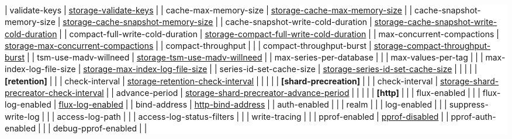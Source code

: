 | validate-keys                      | [storage-validate-keys](/influxdb/v2/reference/config-options/#storage-validate-keys)                                           |
| cache-max-memory-size              | [storage-cache-max-memory-size](/influxdb/v2/reference/config-options/#storage-cache-max-memory-size)                           |
| cache-snapshot-memory-size         | [storage-cache-snapshot-memory-size](/influxdb/v2/reference/config-options/#storage-cache-snapshot-memory-size)                 |
| cache-snapshot-write-cold-duration | [storage-cache-snapshot-write-cold-duration](/influxdb/v2/reference/config-options/#storage-cache-snapshot-write-cold-duration) |
| compact-full-write-cold-duration   | [storage-compact-full-write-cold-duration](/influxdb/v2/reference/config-options/#storage-compact-full-write-cold-duration)     |
| max-concurrent-compactions         | [storage-max-concurrent-compactions](/influxdb/v2/reference/config-options/#storage-max-concurrent-compactions)                 |
| compact-throughput                 |                                                                                                                                   |
| compact-throughput-burst           | [storage-compact-throughput-burst](/influxdb/v2/reference/config-options/#storage-compact-throughput-burst)                     |
| tsm-use-madv-willneed              | [storage-tsm-use-madv-willneed](/influxdb/v2/reference/config-options/#storage-tsm-use-madv-willneed)                           |
| max-series-per-database            |                                                                                                                                   |
| max-values-per-tag                 |                                                                                                                                   |
| max-index-log-file-size            | [storage-max-index-log-file-size](/influxdb/v2/reference/config-options/#storage-max-index-log-file-size)                       |
| series-id-set-cache-size           | [storage-series-id-set-cache-size](/influxdb/v2/reference/config-options/#storage-series-id-set-cache-size)                     |
|                                    |                                                                                                                                   |
| **[retention]**                    |                                                                                                                                   |
| check-interval                     | [storage-retention-check-interval](/influxdb/v2/reference/config-options/#storage-retention-check-interval)                     |
|                                    |                                                                                                                                   |
| **[shard-precreation]**            |                                                                                                                                   |
| check-interval                     | [storage-shard-precreator-check-interval](/influxdb/v2/reference/config-options/#storage-shard-precreator-check-interval)       |
| advance-period                     | [storage-shard-precreator-advance-period](/influxdb/v2/reference/config-options/#storage-shard-precreator-advance-period)       |
|                                    |                                                                                                                                   |
| **[http]**                         |                                                                                                                                   |
| flux-enabled                       |                                                                                                                                   |
| flux-log-enabled                   | [flux-log-enabled](/influxdb/v2/reference/config-options/#flux-log-enabled)                                                     |
| bind-address                       | [http-bind-address](/influxdb/v2/reference/config-options/#http-bind-address)                                                   |
| auth-enabled                       |                                                                                                                                   |
| realm                              |                                                                                                                                   |
| log-enabled                        |                                                                                                                                   |
| suppress-write-log                 |                                                                                                                                   |
| access-log-path                    |                                                                                                                                   |
| access-log-status-filters          |                                                                                                                                   |
| write-tracing                      |                                                                                                                                   |
| pprof-enabled                      | [pprof-disabled](/influxdb/v2/reference/config-options/#pprof-disabled)                                                         |
| pprof-auth-enabled                 |                                                                                                                                   |
| debug-pprof-enabled                |                                                                                                                                   |